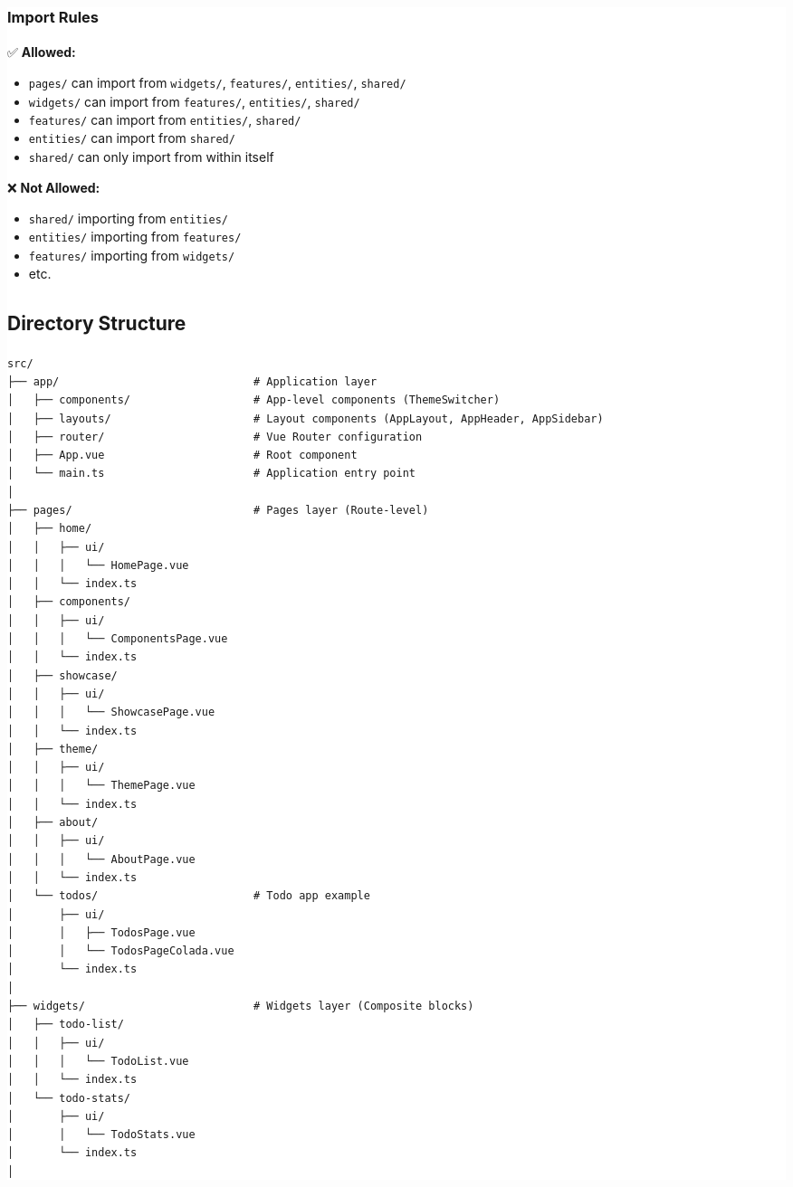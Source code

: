 ### Import Rules

✅ **Allowed:**

- `pages/` can import from `widgets/`, `features/`, `entities/`, `shared/`
- `widgets/` can import from `features/`, `entities/`, `shared/`
- `features/` can import from `entities/`, `shared/`
- `entities/` can import from `shared/`
- `shared/` can only import from within itself

❌ **Not Allowed:**

- `shared/` importing from `entities/`
- `entities/` importing from `features/`
- `features/` importing from `widgets/`
- etc.

## Directory Structure

```
src/
├── app/                              # Application layer
│   ├── components/                   # App-level components (ThemeSwitcher)
│   ├── layouts/                      # Layout components (AppLayout, AppHeader, AppSidebar)
│   ├── router/                       # Vue Router configuration
│   ├── App.vue                       # Root component
│   └── main.ts                       # Application entry point
│
├── pages/                            # Pages layer (Route-level)
│   ├── home/
│   │   ├── ui/
│   │   │   └── HomePage.vue
│   │   └── index.ts
│   ├── components/
│   │   ├── ui/
│   │   │   └── ComponentsPage.vue
│   │   └── index.ts
│   ├── showcase/
│   │   ├── ui/
│   │   │   └── ShowcasePage.vue
│   │   └── index.ts
│   ├── theme/
│   │   ├── ui/
│   │   │   └── ThemePage.vue
│   │   └── index.ts
│   ├── about/
│   │   ├── ui/
│   │   │   └── AboutPage.vue
│   │   └── index.ts
│   └── todos/                        # Todo app example
│       ├── ui/
│       │   ├── TodosPage.vue
│       │   └── TodosPageColada.vue
│       └── index.ts
│
├── widgets/                          # Widgets layer (Composite blocks)
│   ├── todo-list/
│   │   ├── ui/
│   │   │   └── TodoList.vue
│   │   └── index.ts
│   └── todo-stats/
│       ├── ui/
│       │   └── TodoStats.vue
│       └── index.ts
│
```
